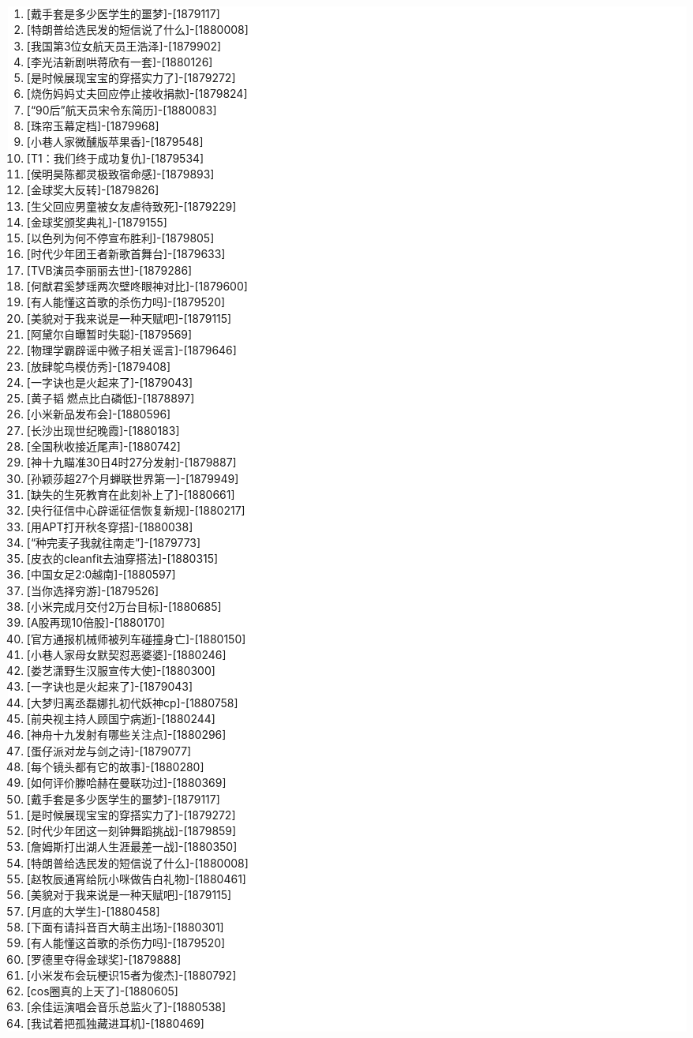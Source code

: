1. [戴手套是多少医学生的噩梦]-[1879117]
1. [特朗普给选民发的短信说了什么]-[1880008]
1. [我国第3位女航天员王浩泽]-[1879902]
1. [李光洁新剧哄蒋欣有一套]-[1880126]
1. [是时候展现宝宝的穿搭实力了]-[1879272]
1. [烧伤妈妈丈夫回应停止接收捐款]-[1879824]
1. [“90后”航天员宋令东简历]-[1880083]
1. [珠帘玉幕定档]-[1879968]
1. [小巷人家微醺版苹果香]-[1879548]
1. [T1：我们终于成功复仇]-[1879534]
1. [侯明昊陈都灵极致宿命感]-[1879893]
1. [金球奖大反转]-[1879826]
1. [生父回应男童被女友虐待致死]-[1879229]
1. [金球奖颁奖典礼]-[1879155]
1. [以色列为何不停宣布胜利]-[1879805]
1. [时代少年团王者新歌首舞台]-[1879633]
1. [TVB演员李丽丽去世]-[1879286]
1. [何猷君奚梦瑶两次壁咚眼神对比]-[1879600]
1. [有人能懂这首歌的杀伤力吗]-[1879520]
1. [美貌对于我来说是一种天赋吧]-[1879115]
1. [阿黛尔自曝暂时失聪]-[1879569]
1. [物理学霸辟谣中微子相关谣言]-[1879646]
1. [放肆鸵鸟模仿秀]-[1879408]
1. [一字诀也是火起来了]-[1879043]
1. [黄子韬 燃点比白磷低]-[1878897]
1. [小米新品发布会]-[1880596]
1. [长沙出现世纪晚霞]-[1880183]
1. [全国秋收接近尾声]-[1880742]
1. [神十九瞄准30日4时27分发射]-[1879887]
1. [孙颖莎超27个月蝉联世界第一]-[1879949]
1. [缺失的生死教育在此刻补上了]-[1880661]
1. [央行征信中心辟谣征信恢复新规]-[1880217]
1. [用APT打开秋冬穿搭]-[1880038]
1. [“种完麦子我就往南走”]-[1879773]
1. [皮衣的cleanfit去油穿搭法]-[1880315]
1. [中国女足2:0越南]-[1880597]
1. [当你选择穷游]-[1879526]
1. [小米完成月交付2万台目标]-[1880685]
1. [A股再现10倍股]-[1880170]
1. [官方通报机械师被列车碰撞身亡]-[1880150]
1. [小巷人家母女默契怼恶婆婆]-[1880246]
1. [娄艺潇野生汉服宣传大使]-[1880300]
1. [一字诀也是火起来了]-[1879043]
1. [大梦归离丞磊娜扎初代妖神cp]-[1880758]
1. [前央视主持人顾国宁病逝]-[1880244]
1. [神舟十九发射有哪些关注点]-[1880296]
1. [蛋仔派对龙与剑之诗]-[1879077]
1. [每个镜头都有它的故事]-[1880280]
1. [如何评价滕哈赫在曼联功过]-[1880369]
1. [戴手套是多少医学生的噩梦]-[1879117]
1. [是时候展现宝宝的穿搭实力了]-[1879272]
1. [时代少年团这一刻钟舞蹈挑战]-[1879859]
1. [詹姆斯打出湖人生涯最差一战]-[1880350]
1. [特朗普给选民发的短信说了什么]-[1880008]
1. [赵牧辰通宵给阮小咪做告白礼物]-[1880461]
1. [美貌对于我来说是一种天赋吧]-[1879115]
1. [月底的大学生]-[1880458]
1. [下面有请抖音百大萌主出场]-[1880301]
1. [有人能懂这首歌的杀伤力吗]-[1879520]
1. [罗德里夺得金球奖]-[1879888]
1. [小米发布会玩梗识15者为俊杰]-[1880792]
1. [cos圈真的上天了]-[1880605]
1. [余佳运演唱会音乐总监火了]-[1880538]
1. [我试着把孤独藏进耳机]-[1880469]